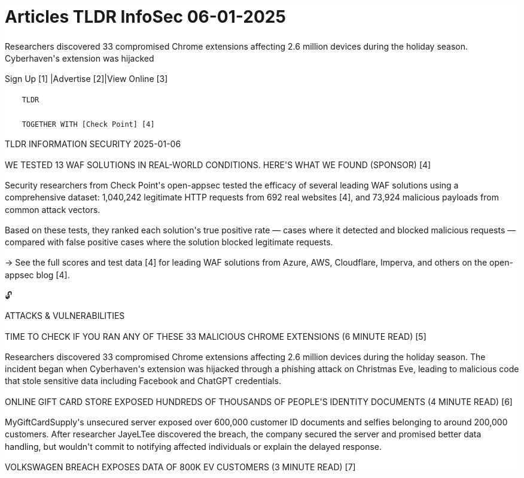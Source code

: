 # Articles TLDR InfoSec 06-01-2025

Researchers discovered 33 compromised Chrome extensions affecting 2.6
million devices during the holiday season. Cyberhaven's extension was
hijacked ‌ ‌ ‌ ‌ ‌ ‌ ‌ ‌ ‌ ‌ ‌ ‌ ‌ ‌ ‌ ‌ ‌ ‌ ‌ ‌ ‌ ‌ ‌ ‌ ‌ ‌  ‌ ‌ ‌ ‌ ‌ ‌ ‌ ‌ ‌ ‌ ‌ ‌ ‌ ‌ ‌ ‌ ‌ ‌ ‌ ‌ ‌ ‌ ‌ ‌ ‌ ‌ 


 Sign Up [1] |Advertise [2]|View Online [3] 

		TLDR 

		TOGETHER WITH [Check Point] [4]

TLDR INFORMATION SECURITY 2025-01-06

 WE TESTED 13 WAF SOLUTIONS IN REAL-WORLD CONDITIONS. HERE'S WHAT WE
FOUND (SPONSOR) [4] 

 Security researchers from Check Point's open-appsec tested the
efficacy of several leading WAF solutions using a comprehensive
dataset: 1,040,242 legitimate HTTP requests from 692 real websites
[4], and 73,924 malicious payloads from common attack vectors.

Based on these tests, they ranked each solution's true positive rate
— cases where it detected and blocked malicious requests —
compared with false positive cases where the solution blocked
legitimate requests.

→ See the full scores and test data [4] for leading WAF solutions
from Azure, AWS, Cloudflare, Imperva, and others on the open-appsec
blog [4].

🔓 

ATTACKS & VULNERABILITIES

 TIME TO CHECK IF YOU RAN ANY OF THESE 33 MALICIOUS CHROME EXTENSIONS
(6 MINUTE READ) [5] 

 Researchers discovered 33 compromised Chrome extensions affecting 2.6
million devices during the holiday season. The incident began when
Cyberhaven's extension was hijacked through a phishing attack on
Christmas Eve, leading to malicious code that stole sensitive data
including Facebook and ChatGPT credentials. 

 ONLINE GIFT CARD STORE EXPOSED HUNDREDS OF THOUSANDS OF PEOPLE'S
IDENTITY DOCUMENTS (4 MINUTE READ) [6] 

 MyGiftCardSupply's unsecured server exposed over 600,000 customer ID
documents and selfies belonging to around 200,000 customers. After
researcher JayeLTee discovered the breach, the company secured the
server and promised better data handling, but wouldn't commit to
notifying affected individuals or explain the delayed response. 

 VOLKSWAGEN BREACH EXPOSES DATA OF 800K EV CUSTOMERS (3 MINUTE READ)
[7] 
